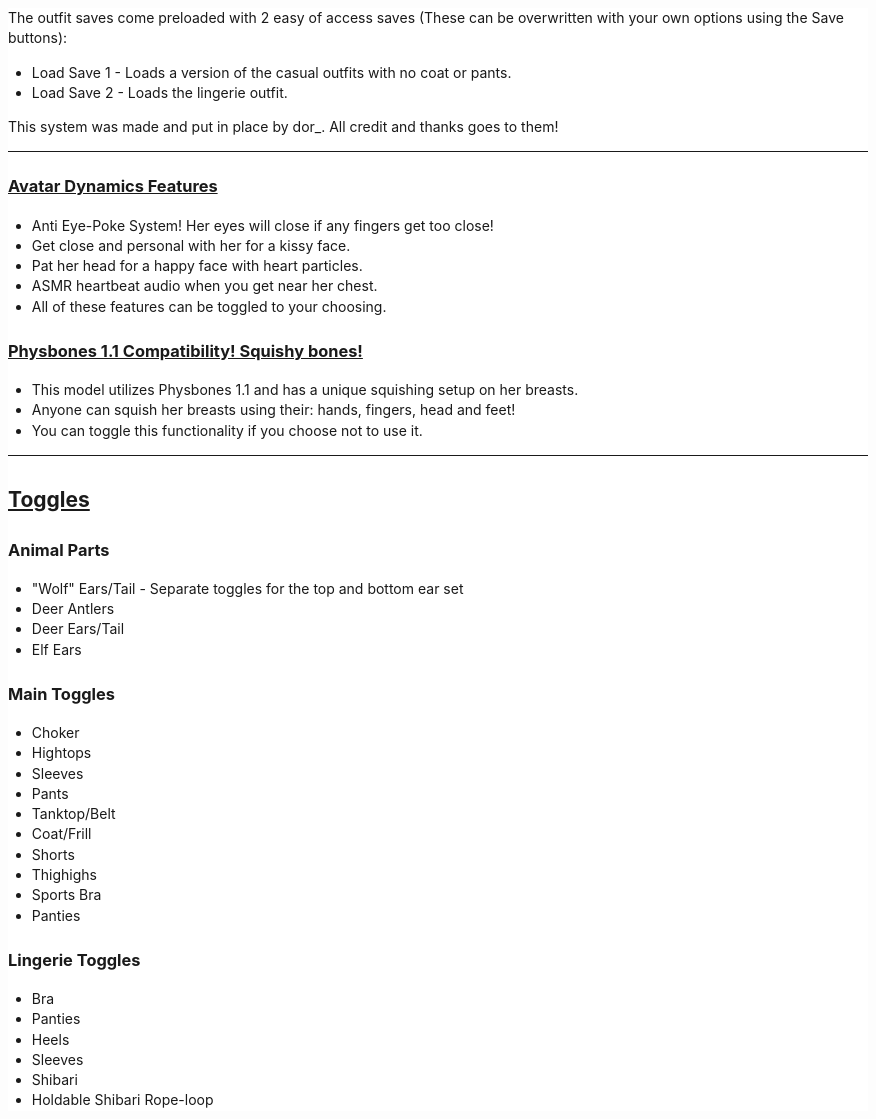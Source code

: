 The outfit saves come preloaded with 2 easy of access saves (These can be overwritten with your own options using the Save buttons):
* Load Save 1 - Loads a version of the casual outfits with no coat or pants.
* Load Save 2 - Loads the lingerie outfit.

This system was made and put in place by dor_. All credit and thanks goes to them!

---

### <b><u>Avatar Dynamics Features</u></b>

* Anti Eye-Poke System! Her eyes will close if any fingers get too close!
* Get close and personal with her for a kissy face.
* Pat her head for a happy face with heart particles.
* ASMR heartbeat audio when you get near her chest.
* All of these features can be toggled to your choosing.

### <b><u>Physbones 1.1 Compatibility! Squishy bones!</u></b>

* This model utilizes Physbones 1.1 and has a unique squishing setup on her breasts.
* Anyone can squish her breasts using their: hands, fingers, head and feet!
* You can toggle this functionality if you choose not to use it.

---

## <b><u>Toggles</u></b>

### <b>Animal Parts</b>
* "Wolf" Ears/Tail - Separate toggles for the top and bottom ear set
* Deer Antlers
* Deer Ears/Tail
* Elf Ears

### <b>Main Toggles</b>
* Choker
* Hightops
* Sleeves
* Pants
* Tanktop/Belt
* Coat/Frill
* Shorts
* Thighighs
* Sports Bra
* Panties

### <b>Lingerie Toggles</b>
* Bra
* Panties
* Heels
* Sleeves
* Shibari
* Holdable Shibari Rope-loop
